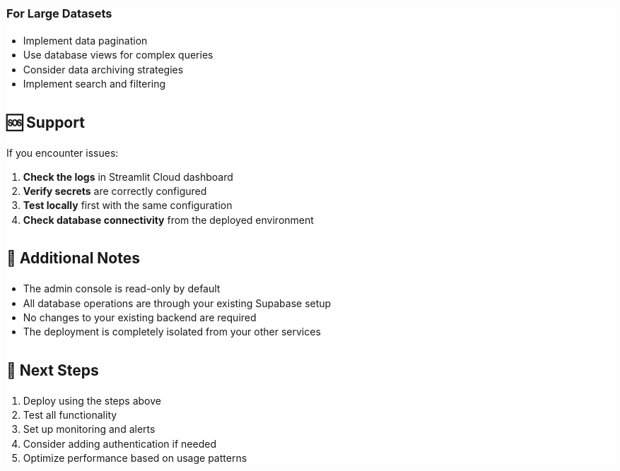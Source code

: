 ### For Large Datasets
- Implement data pagination
- Use database views for complex queries
- Consider data archiving strategies
- Implement search and filtering

## 🆘 Support

If you encounter issues:

1. **Check the logs** in Streamlit Cloud dashboard
2. **Verify secrets** are correctly configured
3. **Test locally** first with the same configuration
4. **Check database connectivity** from the deployed environment

## 📝 Additional Notes

- The admin console is read-only by default
- All database operations are through your existing Supabase setup
- No changes to your existing backend are required
- The deployment is completely isolated from your other services

## 🎯 Next Steps

1. Deploy using the steps above
2. Test all functionality
3. Set up monitoring and alerts
4. Consider adding authentication if needed
5. Optimize performance based on usage patterns
